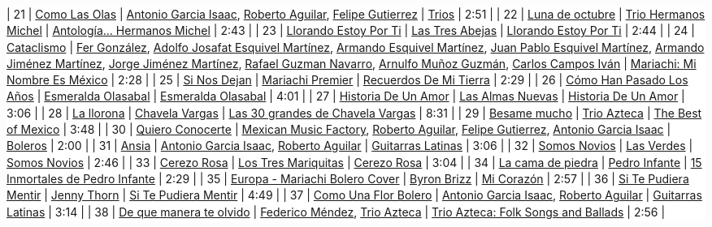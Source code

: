| 21 | [Como Las Olas](https://open.spotify.com/track/6p9wx5wdrm8a3xNp2kuxJY) | [Antonio Garcia Isaac](https://open.spotify.com/artist/7IH9NOjltyAfO5HsuAt9W3), [Roberto Aguilar](https://open.spotify.com/artist/454zFQhX3rYP52yNgyJWCV), [Felipe Gutierrez](https://open.spotify.com/artist/5X4o2CQ9BuNOpWss1sYI4c) | [Trios](https://open.spotify.com/album/5uJX8PvDhVkPlUhfbMr4XT) | 2:51 |
| 22 | [Luna de octubre](https://open.spotify.com/track/7JHUknzJxLnVMMp7jemIB9) | [Trio Hermanos Michel](https://open.spotify.com/artist/2OvDgDWAtLDP0fTrhin5PK) | [Antología..\. Hermanos Michel](https://open.spotify.com/album/23mRY0I2uks3s0xZABmTPL) | 2:43 |
| 23 | [Llorando Estoy Por Ti](https://open.spotify.com/track/2yfiaN5lzgrkosB5QXxBvm) | [Las Tres Abejas](https://open.spotify.com/artist/4AAGqhXf0H3FXHXkQzgLOi) | [Llorando Estoy Por Ti](https://open.spotify.com/album/5uQXjOkNlz31i1Uz5h7QH1) | 2:44 |
| 24 | [Cataclismo](https://open.spotify.com/track/6PIUkLVZffan1jaRIU4Zld) | [Fer González](https://open.spotify.com/artist/2D7rQgCTVUgJYwfFNK8f3P), [Adolfo Josafat Esquivel Martínez](https://open.spotify.com/artist/2no9PK9rt2pLRAUZagftpQ), [Armando Esquivel Martínez](https://open.spotify.com/artist/3Dr6YcK9ut2OzBAwDvF5po), [Juan Pablo Esquivel Martínez](https://open.spotify.com/artist/75NZOeqBctbXUDmSXohW0s), [Armando Jiménez Martínez](https://open.spotify.com/artist/54DjpA29Mltg7vDE8oBweE), [Jorge Jiménez Martínez](https://open.spotify.com/artist/6T08P1MBwQTcTP8ckrcmaG), [Rafael Guzman Navarro](https://open.spotify.com/artist/30RzId9OwIRGNH89Bx7xnb), [Arnulfo Muñoz Guzmán](https://open.spotify.com/artist/70F8fUluhWibIB0VuLVhrC), [Carlos Campos Iván](https://open.spotify.com/artist/0njnrM9b7uj4Rudd8lTT7w) | [Mariachi: Mi Nombre Es México](https://open.spotify.com/album/7fy4PZRCnrhYPucqvSBzwT) | 2:28 |
| 25 | [Si Nos Dejan](https://open.spotify.com/track/1Ph7ahP8j4viFmpXB4Krgj) | [Mariachi Premier](https://open.spotify.com/artist/3zUi6YMPFd66AglMtvVoea) | [Recuerdos De Mi Tierra](https://open.spotify.com/album/7qrXv6WJLfQF6msl1m4ZBe) | 2:29 |
| 26 | [Cómo Han Pasado Los Años](https://open.spotify.com/track/76pVkjsBBjrO1Cn6pLw8sk) | [Esmeralda Olasabal](https://open.spotify.com/artist/3F9UXVx0qJ5Hitw535URUH) | [Esmeralda Olasabal](https://open.spotify.com/album/2BM3B53KjhWy8MGMHCRy8v) | 4:01 |
| 27 | [Historia De Un Amor](https://open.spotify.com/track/7BHjsEyxagVzLibURml7p6) | [Las Almas Nuevas](https://open.spotify.com/artist/5LSP2iBRUfSpFUY7xOislt) | [Historia De Un Amor](https://open.spotify.com/album/0sy6MHUDULpCcN5rTlwPIg) | 3:06 |
| 28 | [La llorona](https://open.spotify.com/track/21VxAmhZn3p0kdb0jXu4Ry) | [Chavela Vargas](https://open.spotify.com/artist/0WC6O2ZzUcDYvcmt2mGh8c) | [Las 30 grandes de Chavela Vargas](https://open.spotify.com/album/5PBV4NRJsndZpe2cbIejt2) | 8:31 |
| 29 | [Besame mucho](https://open.spotify.com/track/5vhnImcjl350KnUDZNAIRK) | [Trio Azteca](https://open.spotify.com/artist/2TQbB9wIlP0BRpwdUBq0dY) | [The Best of Mexico](https://open.spotify.com/album/0JjUyzvAkWOcKizrCSOEd9) | 3:48 |
| 30 | [Quiero Conocerte](https://open.spotify.com/track/0UaLz8op9qrew1xOa3vtpf) | [Mexican Music Factory](https://open.spotify.com/artist/3ofuI9bNKWZgszE18Gfijb), [Roberto Aguilar](https://open.spotify.com/artist/454zFQhX3rYP52yNgyJWCV), [Felipe Gutierrez](https://open.spotify.com/artist/5X4o2CQ9BuNOpWss1sYI4c), [Antonio Garcia Isaac](https://open.spotify.com/artist/7IH9NOjltyAfO5HsuAt9W3) | [Boleros](https://open.spotify.com/album/6sp7ntRlQpaNtK25bNXuEZ) | 2:00 |
| 31 | [Ansia](https://open.spotify.com/track/6KrX3IfuPmsw2j7QNGglzG) | [Antonio Garcia Isaac](https://open.spotify.com/artist/7IH9NOjltyAfO5HsuAt9W3), [Roberto Aguilar](https://open.spotify.com/artist/454zFQhX3rYP52yNgyJWCV) | [Guitarras Latinas](https://open.spotify.com/album/6z1QMvoOBwozy4CvEqNPsD) | 3:06 |
| 32 | [Somos Novios](https://open.spotify.com/track/7yWJtlafh6TTjcljGpSn5B) | [Las Verdes](https://open.spotify.com/artist/1EYHVHmQJl5adHTZ0RZqvW) | [Somos Novios](https://open.spotify.com/album/5pzOJCIXm7y4YucjI04SQI) | 2:46 |
| 33 | [Cerezo Rosa](https://open.spotify.com/track/6lrHmW92xxdL7RObYtTlga) | [Los Tres Mariquitas](https://open.spotify.com/artist/1RpMXfKJ5wgJufPr4TPcQf) | [Cerezo Rosa](https://open.spotify.com/album/0f3HutA3oPA2QjOyST7YMj) | 3:04 |
| 34 | [La cama de piedra](https://open.spotify.com/track/4k2RPbnJ2YIopAFJ2bwmfo) | [Pedro Infante](https://open.spotify.com/artist/7y33enVLfDvft6HGNmcxdV) | [15 Inmortales de Pedro Infante](https://open.spotify.com/album/0EUGqkj07wWx27XADAq3Ba) | 2:29 |
| 35 | [Europa \- Mariachi Bolero Cover](https://open.spotify.com/track/1NZCXBfmaaLbRllblMJZwG) | [Byron Brizz](https://open.spotify.com/artist/0PGmoSulvyPVKHDWyyMClJ) | [Mi Corazón](https://open.spotify.com/album/5gtBGtcKdMmJNNrVAMoLrI) | 2:57 |
| 36 | [Si Te Pudiera Mentir](https://open.spotify.com/track/3kET1UwTaKPpOZI8DyioyE) | [Jenny Thorn](https://open.spotify.com/artist/6lyyztZQV3gJ1ptg97K2y9) | [Si Te Pudiera Mentir](https://open.spotify.com/album/2h07qjmYJBW1GZUN5DUYeW) | 4:49 |
| 37 | [Como Una Flor Bolero](https://open.spotify.com/track/7FneHnZxsT68NABvVsKVqE) | [Antonio Garcia Isaac](https://open.spotify.com/artist/7IH9NOjltyAfO5HsuAt9W3), [Roberto Aguilar](https://open.spotify.com/artist/454zFQhX3rYP52yNgyJWCV) | [Guitarras Latinas](https://open.spotify.com/album/6z1QMvoOBwozy4CvEqNPsD) | 3:14 |
| 38 | [De que manera te olvido](https://open.spotify.com/track/3oT6o5XaF3G0hkVSUnI2nD) | [Federico Méndez](https://open.spotify.com/artist/4ess7iZFlDSrpVWl4zTr46), [Trio Azteca](https://open.spotify.com/artist/2TQbB9wIlP0BRpwdUBq0dY) | [Trio Azteca: Folk Songs and Ballads](https://open.spotify.com/album/1fC7tnPE1fTadN6NePzG2V) | 2:56 |